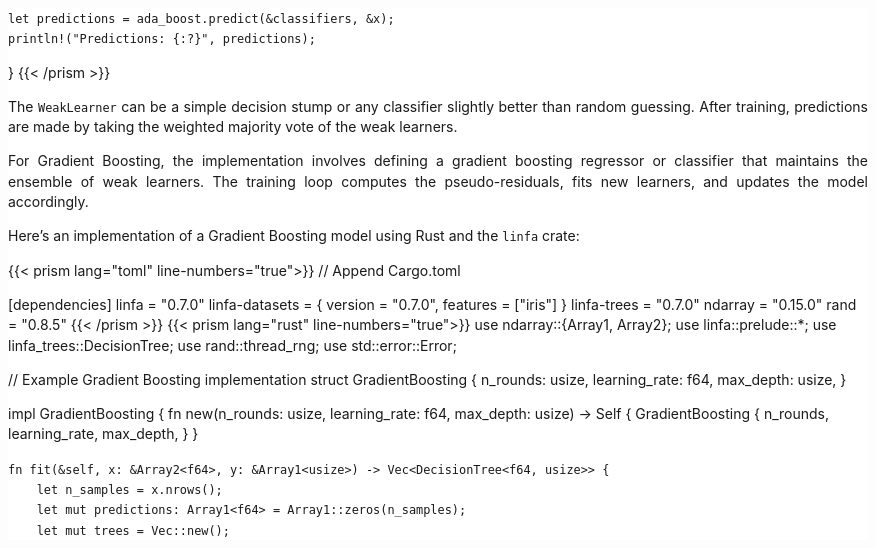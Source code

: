     let predictions = ada_boost.predict(&classifiers, &x);
    println!("Predictions: {:?}", predictions);
}
{{< /prism >}}
<p style="text-align: justify;">
The <code>WeakLearner</code> can be a simple decision stump or any classifier slightly better than random guessing. After training, predictions are made by taking the weighted majority vote of the weak learners.
</p>

<p style="text-align: justify;">
For Gradient Boosting, the implementation involves defining a gradient boosting regressor or classifier that maintains the ensemble of weak learners. The training loop computes the pseudo-residuals, fits new learners, and updates the model accordingly.
</p>

<p style="text-align: justify;">
Here’s an implementation of a Gradient Boosting model using Rust and the <code>linfa</code> crate:
</p>

{{< prism lang="toml" line-numbers="true">}}
// Append Cargo.toml

[dependencies]
linfa = "0.7.0"
linfa-datasets = { version = "0.7.0", features = ["iris"] }
linfa-trees = "0.7.0"
ndarray = "0.15.0"
rand = "0.8.5"
{{< /prism >}}
{{< prism lang="rust" line-numbers="true">}}
use ndarray::{Array1, Array2};
use linfa::prelude::*;
use linfa_trees::DecisionTree;
use rand::thread_rng;
use std::error::Error;

// Example Gradient Boosting implementation
struct GradientBoosting {
    n_rounds: usize,
    learning_rate: f64,
    max_depth: usize,
}

impl GradientBoosting {
    fn new(n_rounds: usize, learning_rate: f64, max_depth: usize) -> Self {
        GradientBoosting {
            n_rounds,
            learning_rate,
            max_depth,
        }
    }

    fn fit(&self, x: &Array2<f64>, y: &Array1<usize>) -> Vec<DecisionTree<f64, usize>> {
        let n_samples = x.nrows();
        let mut predictions: Array1<f64> = Array1::zeros(n_samples);
        let mut trees = Vec::new();
